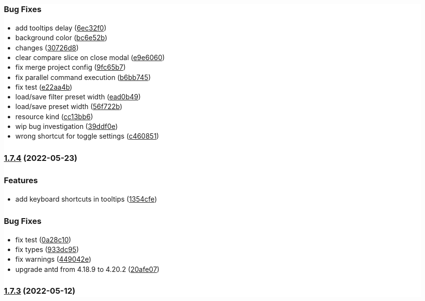 
### Bug Fixes

* add tooltips delay ([6ec32f0](https://github.com/kubeshop/monokle/commit/6ec32f0c153679380588295e4a22552be3286cc9))
* background color ([bc6e52b](https://github.com/kubeshop/monokle/commit/bc6e52bed98d76dffb54af129784bc2731beb3a2))
* changes ([30726d8](https://github.com/kubeshop/monokle/commit/30726d84c78ba25eb7e8ebbbbb68d06eb40f6b47))
* clear compare slice on close modal ([e9e6060](https://github.com/kubeshop/monokle/commit/e9e6060bcaa3171827fdfc2b81c7db7c47765745))
* fix merge project config ([9fc65b7](https://github.com/kubeshop/monokle/commit/9fc65b7c3c13eb530e8ecd89932583dff4ef5cfc))
* fix parallel command execution ([b6bb745](https://github.com/kubeshop/monokle/commit/b6bb7458528e3af3c7ee64e93ff2f67bedf02ad5))
* fix test ([e22aa4b](https://github.com/kubeshop/monokle/commit/e22aa4bc849488d75869fa69efcacab792ad353d))
* load/save filter preset width ([ead0b49](https://github.com/kubeshop/monokle/commit/ead0b49c36b14376725a923d4b1bdeaf9da7c9e5))
* load/save preset width ([56f722b](https://github.com/kubeshop/monokle/commit/56f722b3c5122c0bcee03a9ac5a9c5c282af85c1))
* resource kind ([cc13bb6](https://github.com/kubeshop/monokle/commit/cc13bb6fd1347da60c2f9bb286f5c9f01b3ddb60))
* wip bug investigation ([39ddf0e](https://github.com/kubeshop/monokle/commit/39ddf0efcc49a833db0afe1d7caf142b76b22184))
* wrong shortcut for toggle settings ([c460851](https://github.com/kubeshop/monokle/commit/c4608518bf04f06bf812c4674889a24b4e52cb0c))

### [1.7.4](https://github.com/kubeshop/monokle/compare/v1.7.4-nightly-2022-05-23.0...v1.7.4) (2022-05-23)


### Features

* add keyboard shortcuts in tooltips ([1354cfe](https://github.com/kubeshop/monokle/commit/1354cfe9efc0cdeebf8872d7a5a1fa6bf5e7f718))


### Bug Fixes

* fix test ([0a28c10](https://github.com/kubeshop/monokle/commit/0a28c10064e3882e02c28446502dde6841ab79dd))
* fix types ([933dc95](https://github.com/kubeshop/monokle/commit/933dc95828d1e45f15693565d8d64e633a4b4e5f))
* fix warnings ([449042e](https://github.com/kubeshop/monokle/commit/449042ed9f72039d6b58775fc4fc57f43c238eef))
* upgrade antd from 4.18.9 to 4.20.2 ([20afe07](https://github.com/kubeshop/monokle/commit/20afe07b8b30b105a0996d5637fa743332bd5c2a))

### [1.7.3](https://github.com/kubeshop/monokle/compare/v1.7.3-nightly-2022-05-12.0...v1.7.3) (2022-05-12)

